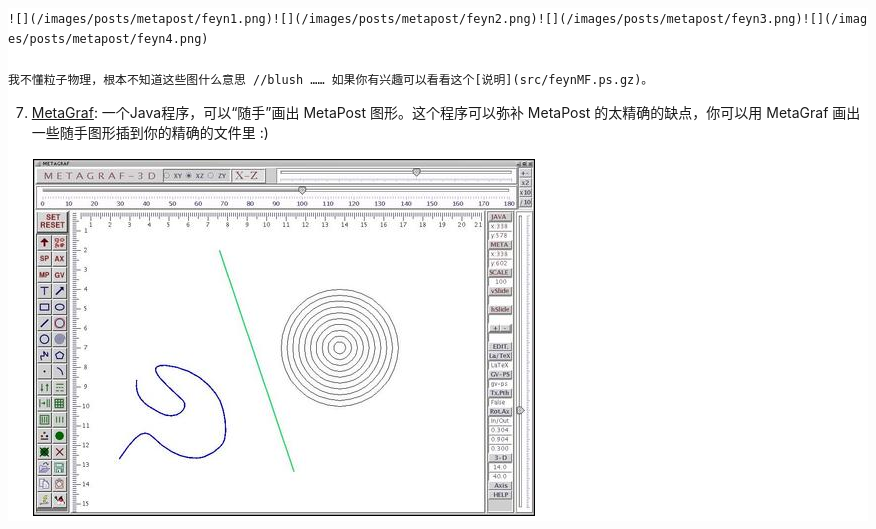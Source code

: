     ![](/images/posts/metapost/feyn1.png)![](/images/posts/metapost/feyn2.png)![](/images/posts/metapost/feyn3.png)![](/images/posts/metapost/feyn4.png)
    
    我不懂粒子物理，根本不知道这些图什么意思 //blush …… 如果你有兴趣可以看看这个[说明](src/feynMF.ps.gz)。
    
7.  [MetaGraf](http://w3.mecanica.upm.es/metapost/metagraf.php): 一个Java程序，可以“随手”画出 MetaPost 图形。这个程序可以弥补 MetaPost 的太精确的缺点，你可以用 MetaGraf 画出一些随手图形插到你的精确的文件里 :)
    
    ![](/images/posts/metapost/metagraf.png)
    